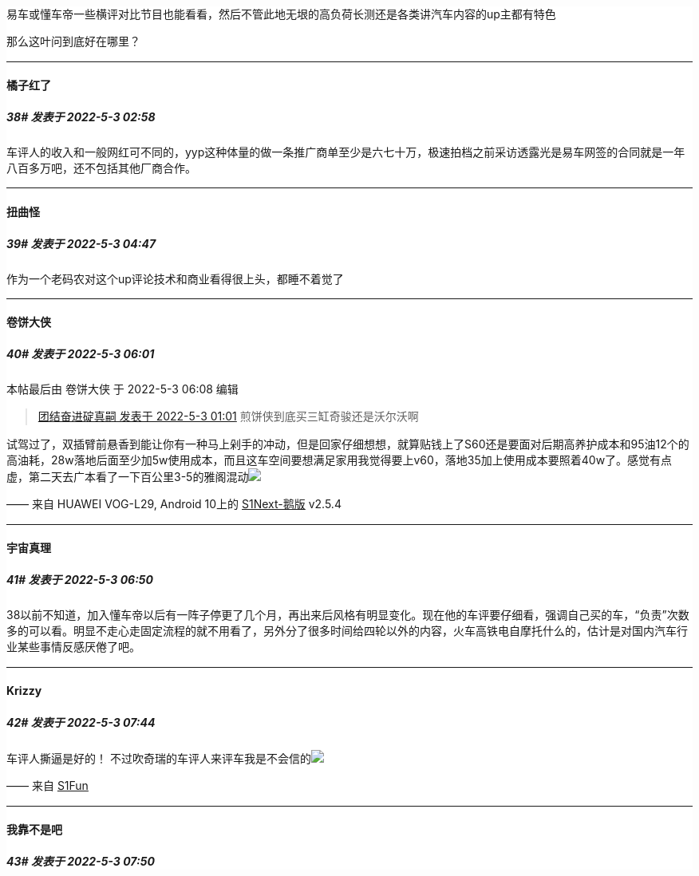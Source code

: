易车或懂车帝一些横评对比节目也能看看，然后不管此地无垠的高负荷长测还是各类讲汽车内容的up主都有特色

那么这叶问到底好在哪里？

*****

####  橘子红了  
##### 38#       发表于 2022-5-3 02:58

车评人的收入和一般网红可不同的，yyp这种体量的做一条推广商单至少是六七十万，极速拍档之前采访透露光是易车网签的合同就是一年八百多万吧，还不包括其他厂商合作。

*****

####  扭曲怪  
##### 39#       发表于 2022-5-3 04:47

作为一个老码农对这个up评论技术和商业看得很上头，都睡不着觉了

*****

####  卷饼大侠  
##### 40#       发表于 2022-5-3 06:01

 本帖最后由 卷饼大侠 于 2022-5-3 06:08 编辑 
<blockquote><a href="httphttps://bbs.saraba1st.com/2b/forum.php?mod=redirect&amp;goto=findpost&amp;pid=55674695&amp;ptid=2067580" target="_blank">团结奋进碇真嗣 发表于 2022-5-3 01:01</a>
煎饼侠到底买三缸奇骏还是沃尔沃啊</blockquote>
试驾过了，双插臂前悬香到能让你有一种马上剁手的冲动，但是回家仔细想想，就算贴钱上了S60还是要面对后期高养护成本和95油12个的高油耗，28w落地后面至少加5w使用成本，而且这车空间要想满足家用我觉得要上v60，落地35加上使用成本要照着40w了。感觉有点虚，第二天去广本看了一下百公里3-5的雅阁混动<img src="https://static.saraba1st.com/image/smiley/face2017/068.png" referrerpolicy="no-referrer">

—— 来自 HUAWEI VOG-L29, Android 10上的 [S1Next-鹅版](https://github.com/ykrank/S1-Next/releases) v2.5.4

*****

####  宇宙真理  
##### 41#       发表于 2022-5-3 06:50

38以前不知道，加入懂车帝以后有一阵子停更了几个月，再出来后风格有明显变化。现在他的车评要仔细看，强调自己买的车，“负责”次数多的可以看。明显不走心走固定流程的就不用看了，另外分了很多时间给四轮以外的内容，火车高铁电自摩托什么的，估计是对国内汽车行业某些事情反感厌倦了吧。

*****

####  Krizzy  
##### 42#       发表于 2022-5-3 07:44

车评人撕逼是好的！
不过吹奇瑞的车评人来评车我是不会信的<img src="https://static.saraba1st.com/image/smiley/face2017/037.png" referrerpolicy="no-referrer">

—— 来自 [S1Fun](https://s1fun.koalcat.com)

*****

####  我靠不是吧  
##### 43#       发表于 2022-5-3 07:50
